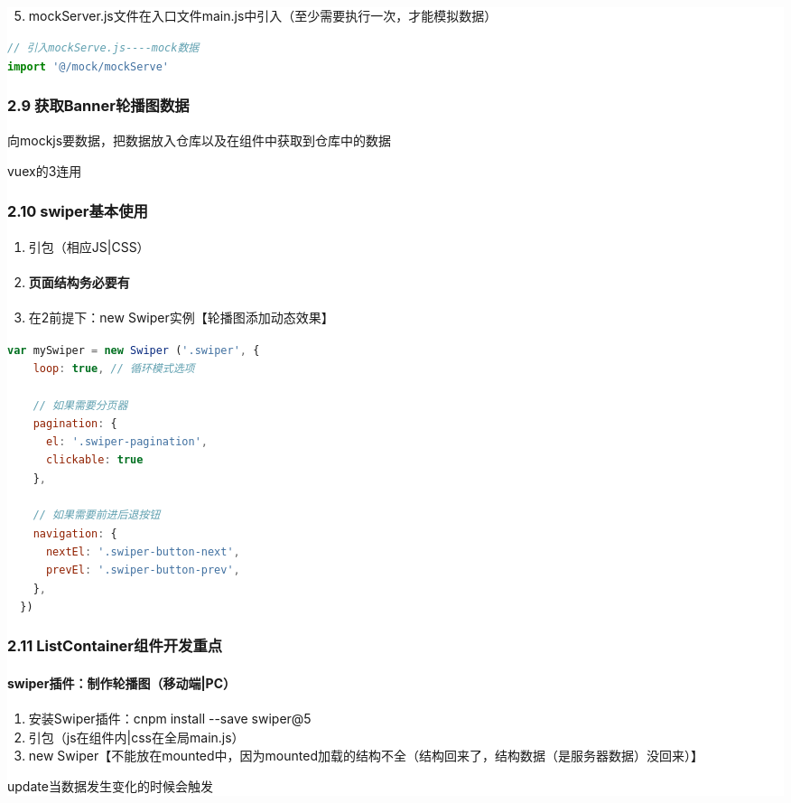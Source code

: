    

5. mockServer.js文件在入口文件main.js中引入（至少需要执行一次，才能模拟数据）

```js
// 引入mockServe.js----mock数据
import '@/mock/mockServe'
```



### 2.9 获取Banner轮播图数据

向mockjs要数据，把数据放入仓库以及在组件中获取到仓库中的数据

vuex的3连用



### 2.10 swiper基本使用

1. 引包（相应JS|CSS）

2. #### **页面结构务必要有**

3. 在2前提下：new Swiper实例【轮播图添加动态效果】

```js
var mySwiper = new Swiper ('.swiper', {
    loop: true, // 循环模式选项
    
    // 如果需要分页器
    pagination: {
      el: '.swiper-pagination',
      clickable: true
    },
    
    // 如果需要前进后退按钮
    navigation: {
      nextEl: '.swiper-button-next',
      prevEl: '.swiper-button-prev',
    },
  })        
```





### 2.11  ListContainer组件开发重点

#### swiper插件：制作轮播图（移动端|PC）

1. 安装Swiper插件：cnpm install --save swiper@5
2. 引包（js在组件内|css在全局main.js）
3. new Swiper【不能放在mounted中，因为mounted加载的结构不全（结构回来了，结构数据（是服务器数据）没回来）】

update当数据发生变化的时候会触发


